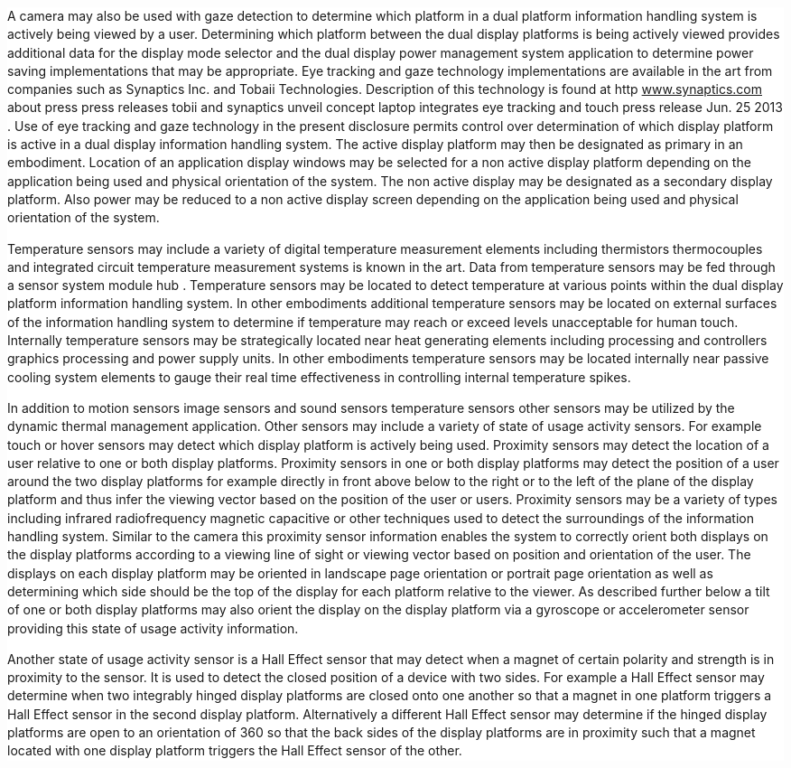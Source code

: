 A camera may also be used with gaze detection to determine which platform in a dual platform information handling system is actively being viewed by a user. Determining which platform between the dual display platforms is being actively viewed provides additional data for the display mode selector and the dual display power management system application to determine power saving implementations that may be appropriate. Eye tracking and gaze technology implementations are available in the art from companies such as Synaptics Inc. and Tobaii Technologies. Description of this technology is found at http www.synaptics.com about press press releases tobii and synaptics unveil concept laptop integrates eye tracking and touch press release Jun. 25 2013 . Use of eye tracking and gaze technology in the present disclosure permits control over determination of which display platform is active in a dual display information handling system. The active display platform may then be designated as primary in an embodiment. Location of an application display windows may be selected for a non active display platform depending on the application being used and physical orientation of the system. The non active display may be designated as a secondary display platform. Also power may be reduced to a non active display screen depending on the application being used and physical orientation of the system.

Temperature sensors may include a variety of digital temperature measurement elements including thermistors thermocouples and integrated circuit temperature measurement systems is known in the art. Data from temperature sensors may be fed through a sensor system module hub . Temperature sensors may be located to detect temperature at various points within the dual display platform information handling system. In other embodiments additional temperature sensors may be located on external surfaces of the information handling system to determine if temperature may reach or exceed levels unacceptable for human touch. Internally temperature sensors may be strategically located near heat generating elements including processing and controllers graphics processing and power supply units. In other embodiments temperature sensors may be located internally near passive cooling system elements to gauge their real time effectiveness in controlling internal temperature spikes.

In addition to motion sensors image sensors and sound sensors temperature sensors other sensors may be utilized by the dynamic thermal management application. Other sensors may include a variety of state of usage activity sensors. For example touch or hover sensors may detect which display platform is actively being used. Proximity sensors may detect the location of a user relative to one or both display platforms. Proximity sensors in one or both display platforms may detect the position of a user around the two display platforms for example directly in front above below to the right or to the left of the plane of the display platform and thus infer the viewing vector based on the position of the user or users. Proximity sensors may be a variety of types including infrared radiofrequency magnetic capacitive or other techniques used to detect the surroundings of the information handling system. Similar to the camera this proximity sensor information enables the system to correctly orient both displays on the display platforms according to a viewing line of sight or viewing vector based on position and orientation of the user. The displays on each display platform may be oriented in landscape page orientation or portrait page orientation as well as determining which side should be the top of the display for each platform relative to the viewer. As described further below a tilt of one or both display platforms may also orient the display on the display platform via a gyroscope or accelerometer sensor providing this state of usage activity information.

Another state of usage activity sensor is a Hall Effect sensor that may detect when a magnet of certain polarity and strength is in proximity to the sensor. It is used to detect the closed position of a device with two sides. For example a Hall Effect sensor may determine when two integrably hinged display platforms are closed onto one another so that a magnet in one platform triggers a Hall Effect sensor in the second display platform. Alternatively a different Hall Effect sensor may determine if the hinged display platforms are open to an orientation of 360 so that the back sides of the display platforms are in proximity such that a magnet located with one display platform triggers the Hall Effect sensor of the other.
